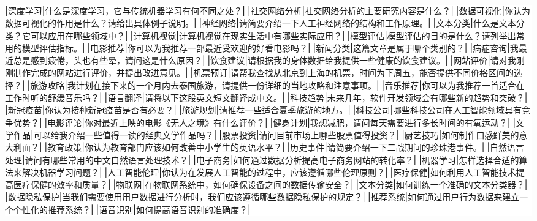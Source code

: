 |深度学习|什么是深度学习，它与传统机器学习有何不同之处？|
|社交网络分析|社交网络分析的主要研究内容是什么？|
|数据可视化|你认为数据可视化的作用是什么？请给出具体例子说明。|
|神经网络|请简要介绍一下人工神经网络的结构和工作原理。|
|文本分类|什么是文本分类？它可以应用在哪些领域中？|
|计算机视觉|计算机视觉在现实生活中有哪些实际应用？|
|模型评估|模型评估的目的是什么？请列举出常用的模型评估指标。|
|电影推荐|你可以为我推荐一部最近受欢迎的好看电影吗？|
|新闻分类|这篇文章是属于哪个类别的？|
|病症咨询|我最近总是感到疲倦，头也有些晕，请问这是什么原因？|
|饮食建议|请根据我的身体数据给我提供一些健康的饮食建议。|
|网站评价|请对我刚刚制作完成的网站进行评价，并提出改进意见。|
|机票预订|请帮我查找从北京到上海的机票，时间为下周五，能否提供不同价格区间的选择？|
|旅游攻略|我计划在接下来的一个月内去泰国旅游，请提供一份详细的当地攻略和注意事项。|
|音乐推荐|你可以为我推荐一首适合在工作时听的舒缓音乐吗？|
|语言翻译|请将以下这段英文短文翻译成中文。|
|科技趋势|未来几年，软件开发领域会有哪些新的趋势和突破？|
|新冠疫苗|你认为接种新冠疫苗是否有必要？|
|旅游规划|请推荐一些适合夏季旅游的地方。|
|科技公司|哪些科技公司在人工智能领域具有竞争优势？|
|电影评论|你对最近上映的电影《无人之境》有什么评价？|
|健身计划|我想减肥，请问每天需要进行多长时间的有氧运动？|
|文学作品|可以给我介绍一些值得一读的经典文学作品吗？|
|股票投资|请问目前市场上哪些股票值得投资？|
|厨艺技巧|如何制作口感鲜美的意大利面？|
|教育政策|你认为教育部门应该如何改善中小学生的英语水平？|
|历史事件|请简要介绍一下二战期间的珍珠港事件。|
|自然语言处理|请问有哪些常用的中文自然语言处理技术？|
|电子商务|如何通过数据分析提高电子商务网站的转化率？|
|机器学习|怎样选择合适的算法来解决机器学习问题？|
|人工智能伦理|你认为在发展人工智能的过程中，应该遵循哪些伦理原则？|
|医疗保健|如何利用人工智能技术提高医疗保健的效率和质量？|
|物联网|在物联网系统中，如何确保设备之间的数据传输安全？|
|文本分类|如何训练一个准确的文本分类器？|
|数据隐私保护|当我们需要使用用户数据进行分析时，我们应该遵循哪些数据隐私保护的规定？|
|推荐系统|如何通过用户行为数据来建立一个个性化的推荐系统？|
|语音识别|如何提高语音识别的准确度？|